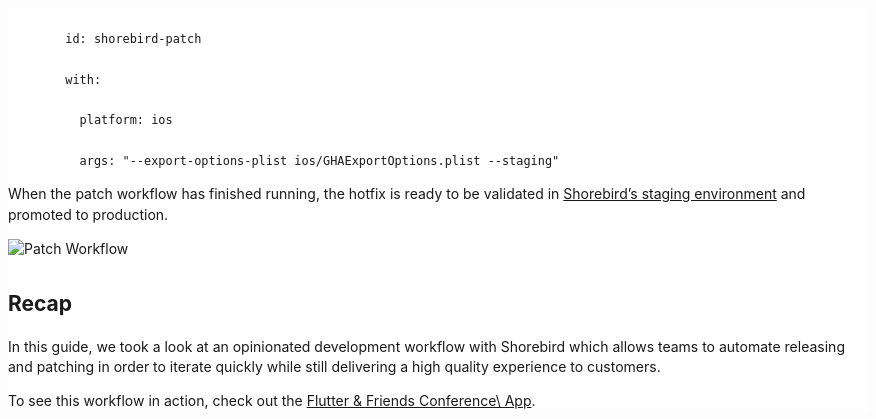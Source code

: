 ```

        id: shorebird-patch

        with:

          platform: ios

          args: "--export-options-plist ios/GHAExportOptions.plist --staging"
```

When the patch workflow has finished running, the hotfix is ready to be
validated in [Shorebird’s staging environment](https://docs.shorebird.dev/guides/staging-patches) and
promoted to production.

![Patch Workflow](https://github.com/user-attachments/assets/ca1957ad-ee52-4cff-a93f-03fceb6ca591)

## Recap

In this guide, we took a look at an opinionated development workflow with
Shorebird which allows teams to automate releasing and patching in order to
iterate quickly while still delivering a high quality experience to customers.

To see this workflow in action, check out the [Flutter & Friends Conference\\
App](https://github.com/felangel/flutter_and_friends).
